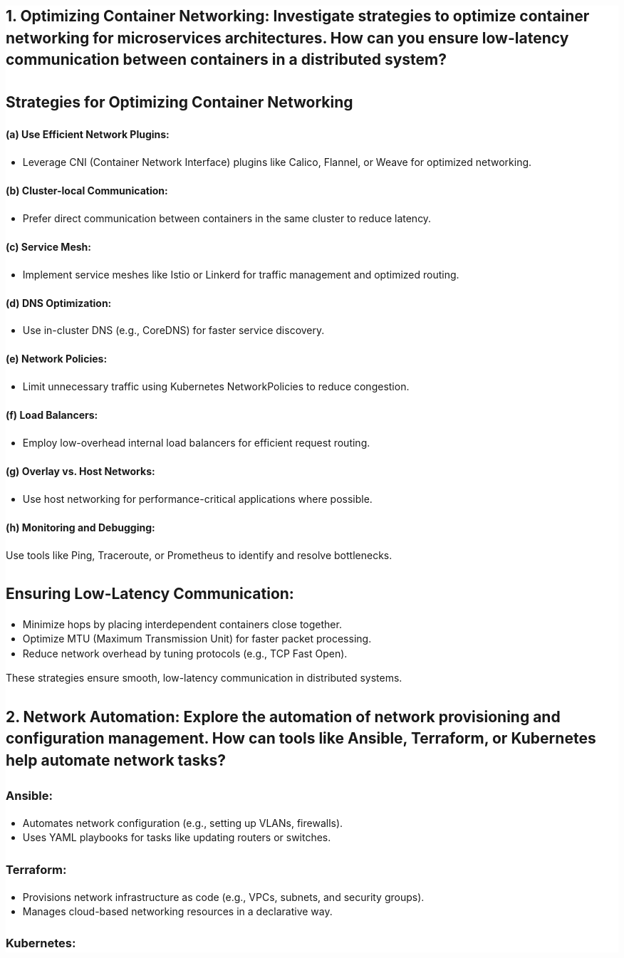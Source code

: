 ## 1. Optimizing Container Networking: Investigate strategies to optimize container networking for microservices architectures. How can you ensure low-latency communication between containers in a distributed system?

## Strategies for Optimizing Container Networking
#### (a) **Use Efficient Network Plugins:**
* Leverage CNI (Container Network Interface) plugins like Calico, Flannel, or Weave for optimized networking.
#### (b) **Cluster-local Communication:**
* Prefer direct communication between containers in the same cluster to reduce latency.
#### (c) **Service Mesh:**
* Implement service meshes like Istio or Linkerd for traffic management and optimized routing.
#### (d) **DNS Optimization:**
* Use in-cluster DNS (e.g., CoreDNS) for faster service discovery.
#### (e) **Network Policies:**
* Limit unnecessary traffic using Kubernetes NetworkPolicies to reduce congestion.
#### (f) **Load Balancers:**
* Employ low-overhead internal load balancers for efficient request routing.
#### (g) **Overlay vs. Host Networks:**
* Use host networking for performance-critical applications where possible.
#### (h) **Monitoring and Debugging:**
Use tools like Ping, Traceroute, or Prometheus to identify and resolve bottlenecks.

## Ensuring Low-Latency Communication:
* Minimize hops by placing interdependent containers close together.
* Optimize MTU (Maximum Transmission Unit) for faster packet processing.
* Reduce network overhead by tuning protocols (e.g., TCP Fast Open).

These strategies ensure smooth, low-latency communication in distributed systems.

## 2. Network Automation: Explore the automation of network provisioning and configuration management. How can tools like Ansible, Terraform, or Kubernetes help automate network tasks?

### Ansible:

* Automates network configuration (e.g., setting up VLANs, firewalls).
* Uses YAML playbooks for tasks like updating routers or switches.
### Terraform:

* Provisions network infrastructure as code (e.g., VPCs, subnets, and security groups).
* Manages cloud-based networking resources in a declarative way.
### Kubernetes:

